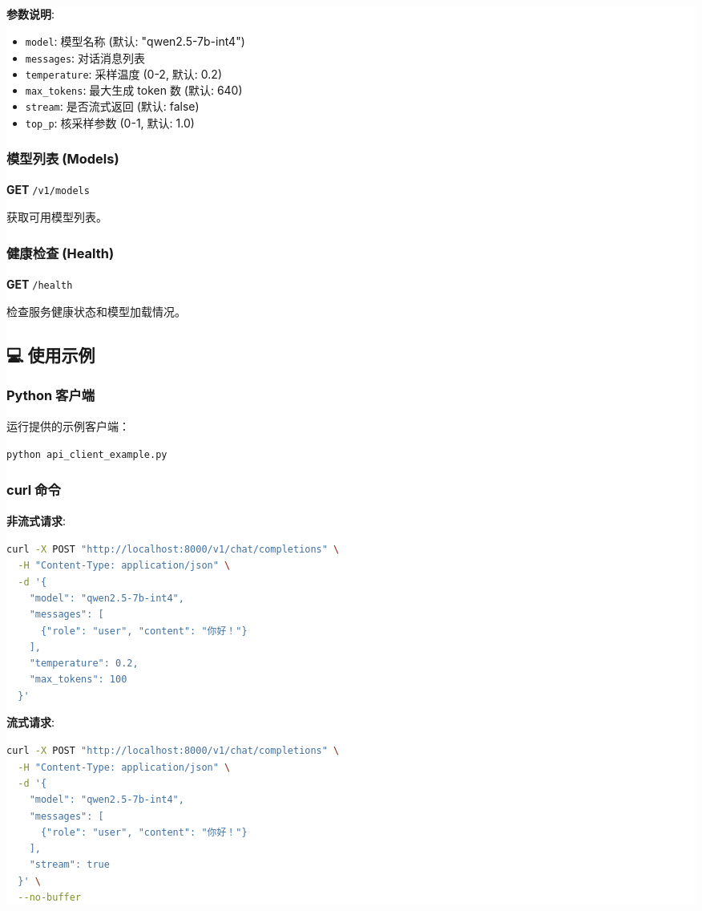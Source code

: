 **参数说明**:

- `model`: 模型名称 (默认: "qwen2.5-7b-int4")
- `messages`: 对话消息列表
- `temperature`: 采样温度 (0-2, 默认: 0.2)
- `max_tokens`: 最大生成 token 数 (默认: 640)
- `stream`: 是否流式返回 (默认: false)
- `top_p`: 核采样参数 (0-1, 默认: 1.0)

### 模型列表 (Models)

**GET** `/v1/models`

获取可用模型列表。

### 健康检查 (Health)

**GET** `/health`

检查服务健康状态和模型加载情况。

## 💻 使用示例

### Python 客户端

运行提供的示例客户端：

```bash
python api_client_example.py
```

### curl 命令

**非流式请求**:

```bash
curl -X POST "http://localhost:8000/v1/chat/completions" \
  -H "Content-Type: application/json" \
  -d '{
    "model": "qwen2.5-7b-int4",
    "messages": [
      {"role": "user", "content": "你好！"}
    ],
    "temperature": 0.2,
    "max_tokens": 100
  }'
```

**流式请求**:

```bash
curl -X POST "http://localhost:8000/v1/chat/completions" \
  -H "Content-Type: application/json" \
  -d '{
    "model": "qwen2.5-7b-int4",
    "messages": [
      {"role": "user", "content": "你好！"}
    ],
    "stream": true
  }' \
  --no-buffer
```
